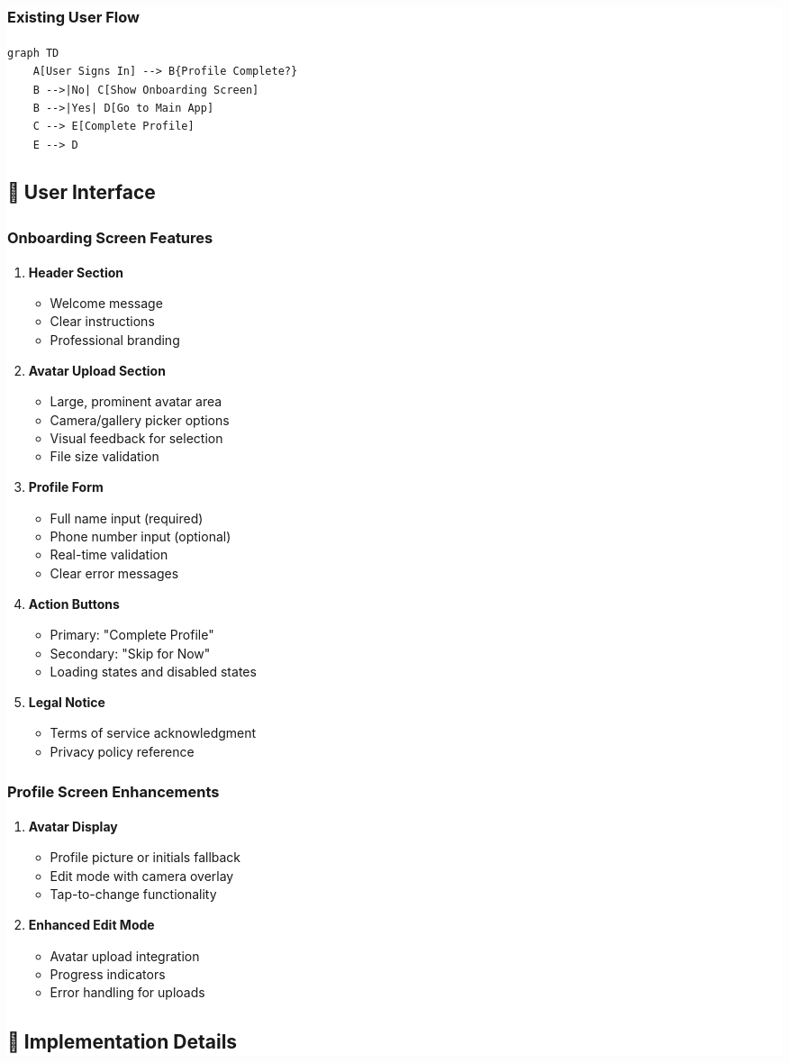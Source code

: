 ### Existing User Flow

```mermaid
graph TD
    A[User Signs In] --> B{Profile Complete?}
    B -->|No| C[Show Onboarding Screen]
    B -->|Yes| D[Go to Main App]
    C --> E[Complete Profile]
    E --> D
```

## 📱 User Interface

### Onboarding Screen Features

1. **Header Section**
   - Welcome message
   - Clear instructions
   - Professional branding

2. **Avatar Upload Section**
   - Large, prominent avatar area
   - Camera/gallery picker options
   - Visual feedback for selection
   - File size validation

3. **Profile Form**
   - Full name input (required)
   - Phone number input (optional)
   - Real-time validation
   - Clear error messages

4. **Action Buttons**
   - Primary: "Complete Profile"
   - Secondary: "Skip for Now"
   - Loading states and disabled states

5. **Legal Notice**
   - Terms of service acknowledgment
   - Privacy policy reference

### Profile Screen Enhancements

1. **Avatar Display**
   - Profile picture or initials fallback
   - Edit mode with camera overlay
   - Tap-to-change functionality

2. **Enhanced Edit Mode**
   - Avatar upload integration
   - Progress indicators
   - Error handling for uploads

## 🔧 Implementation Details
